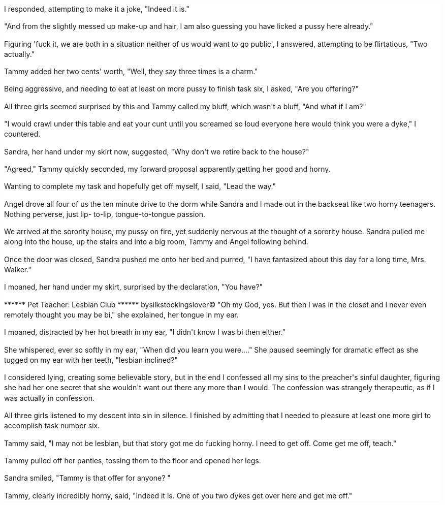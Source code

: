  I responded, attempting to make it a joke, "Indeed it is." 

 "And from the slightly messed up make-up and hair, I am also guessing you have licked a pussy here already." 

 Figuring 'fuck it, we are both in a situation neither of us would want to go public', I answered, attempting to be flirtatious, "Two actually." 

 Tammy added her two cents' worth, "Well, they say three times is a charm." 

 Being aggressive, and needing to eat at least on more pussy to finish task six, I asked, "Are you offering?" 

 All three girls seemed surprised by this and Tammy called my bluff, which wasn't a bluff, "And what if I am?" 

 "I would crawl under this table and eat your cunt until you screamed so loud everyone here would think you were a dyke," I countered. 

 Sandra, her hand under my skirt now, suggested, "Why don't we retire back to the house?" 

 "Agreed," Tammy quickly seconded, my forward proposal apparently getting her good and horny. 

 Wanting to complete my task and hopefully get off myself, I said, "Lead the way." 

 Angel drove all four of us the ten minute drive to the dorm while Sandra and I made out in the backseat like two horny teenagers. Nothing perverse, just lip- to-lip, tongue-to-tongue passion. 

 We arrived at the sorority house, my pussy on fire, yet suddenly nervous at the thought of a sorority house. Sandra pulled me along into the house, up the stairs and into a big room, Tammy and Angel following behind. 

 Once the door was closed, Sandra pushed me onto her bed and purred, "I have fantasized about this day for a long time, Mrs. Walker." 

 I moaned, her hand under my skirt, surprised by the declaration, "You have?"  

 

 ****** Pet Teacher: Lesbian Club ****** bysilkstockingslover© "Oh my God, yes. But then I was in the closet and I never even remotely thought you may be bi," she explained, her tongue in my ear. 

 I moaned, distracted by her hot breath in my ear, "I didn't know I was bi then either." 

 She whispered, ever so softly in my ear, "When did you learn you were...." She paused seemingly for dramatic effect as she tugged on my ear with her teeth, "lesbian inclined?" 

 I considered lying, creating some believable story, but in the end I confessed all my sins to the preacher's sinful daughter, figuring she had her one secret that she wouldn't want out there any more than I would. The confession was strangely therapeutic, as if I was actually in confession. 

 All three girls listened to my descent into sin in silence. I finished by admitting that I needed to pleasure at least one more girl to accomplish task number six. 

 Tammy said, "I may not be lesbian, but that story got me do fucking horny. I need to get off. Come get me off, teach." 

 Tammy pulled off her panties, tossing them to the floor and opened her legs. 

 Sandra smiled, "Tammy is that offer for anyone? " 

 Tammy, clearly incredibly horny, said, "Indeed it is. One of you two dykes get over here and get me off." 
